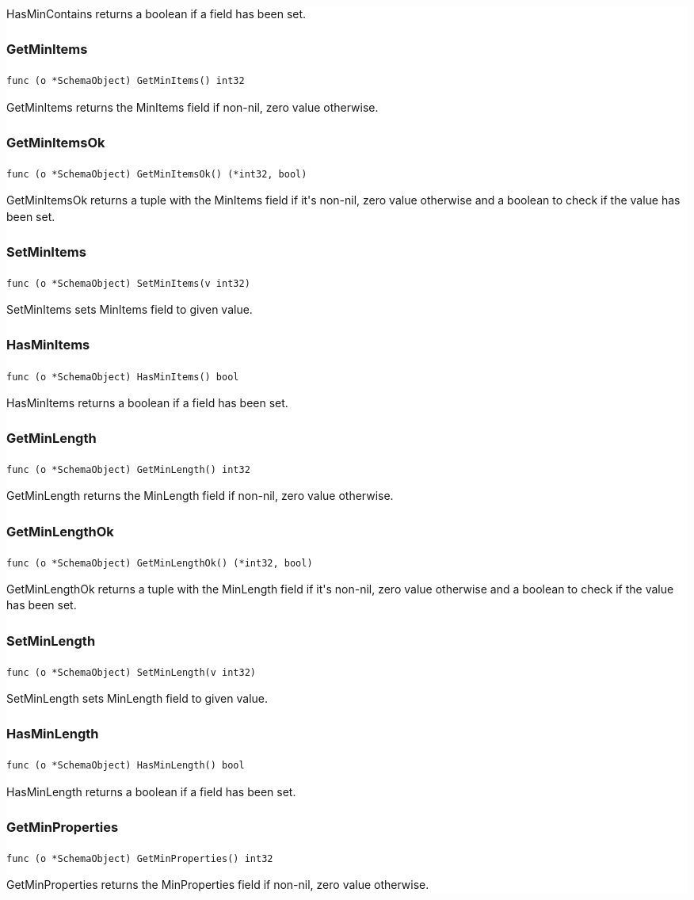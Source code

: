HasMinContains returns a boolean if a field has been set.

### GetMinItems

`func (o *SchemaObject) GetMinItems() int32`

GetMinItems returns the MinItems field if non-nil, zero value otherwise.

### GetMinItemsOk

`func (o *SchemaObject) GetMinItemsOk() (*int32, bool)`

GetMinItemsOk returns a tuple with the MinItems field if it's non-nil, zero value otherwise
and a boolean to check if the value has been set.

### SetMinItems

`func (o *SchemaObject) SetMinItems(v int32)`

SetMinItems sets MinItems field to given value.

### HasMinItems

`func (o *SchemaObject) HasMinItems() bool`

HasMinItems returns a boolean if a field has been set.

### GetMinLength

`func (o *SchemaObject) GetMinLength() int32`

GetMinLength returns the MinLength field if non-nil, zero value otherwise.

### GetMinLengthOk

`func (o *SchemaObject) GetMinLengthOk() (*int32, bool)`

GetMinLengthOk returns a tuple with the MinLength field if it's non-nil, zero value otherwise
and a boolean to check if the value has been set.

### SetMinLength

`func (o *SchemaObject) SetMinLength(v int32)`

SetMinLength sets MinLength field to given value.

### HasMinLength

`func (o *SchemaObject) HasMinLength() bool`

HasMinLength returns a boolean if a field has been set.

### GetMinProperties

`func (o *SchemaObject) GetMinProperties() int32`

GetMinProperties returns the MinProperties field if non-nil, zero value otherwise.
